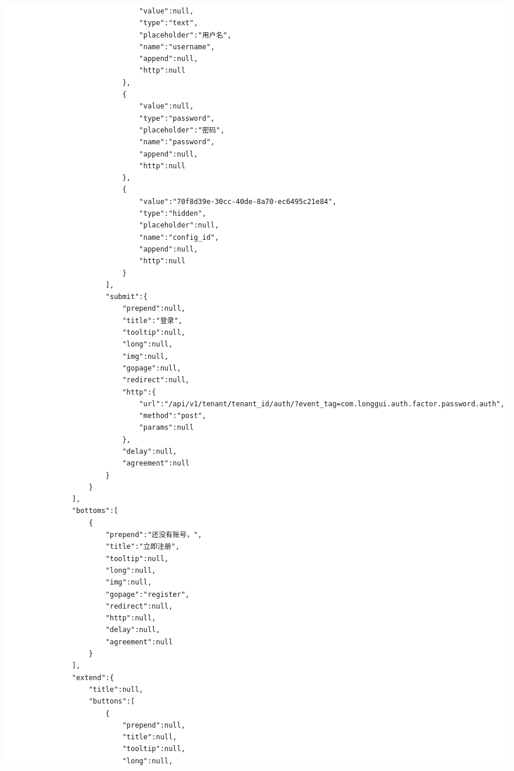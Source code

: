                                    "value":null,
                                    "type":"text",
                                    "placeholder":"用户名",
                                    "name":"username",
                                    "append":null,
                                    "http":null
                                },
                                {
                                    "value":null,
                                    "type":"password",
                                    "placeholder":"密码",
                                    "name":"password",
                                    "append":null,
                                    "http":null
                                },
                                {
                                    "value":"70f8d39e-30cc-40de-8a70-ec6495c21e84",
                                    "type":"hidden",
                                    "placeholder":null,
                                    "name":"config_id",
                                    "append":null,
                                    "http":null
                                }
                            ],
                            "submit":{
                                "prepend":null,
                                "title":"登录",
                                "tooltip":null,
                                "long":null,
                                "img":null,
                                "gopage":null,
                                "redirect":null,
                                "http":{
                                    "url":"/api/v1/tenant/tenant_id/auth/?event_tag=com.longgui.auth.factor.password.auth",
                                    "method":"post",
                                    "params":null
                                },
                                "delay":null,
                                "agreement":null
                            }
                        }
                    ],
                    "bottoms":[
                        {
                            "prepend":"还没有账号，",
                            "title":"立即注册",
                            "tooltip":null,
                            "long":null,
                            "img":null,
                            "gopage":"register",
                            "redirect":null,
                            "http":null,
                            "delay":null,
                            "agreement":null
                        }
                    ],
                    "extend":{
                        "title":null,
                        "buttons":[
                            {
                                "prepend":null,
                                "title":null,
                                "tooltip":null,
                                "long":null,